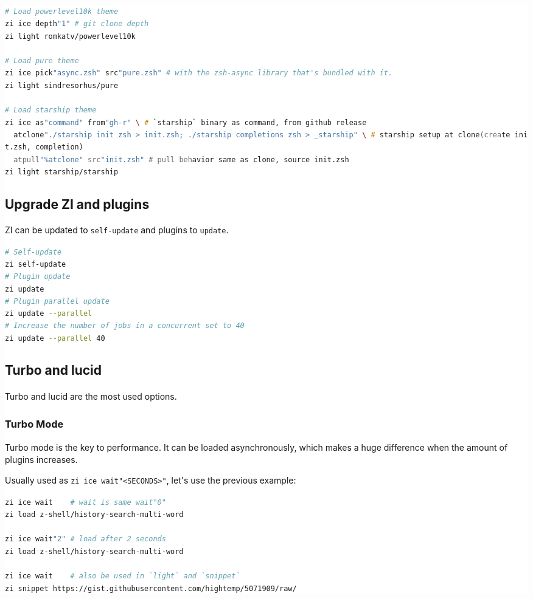 ```zsh
# Load powerlevel10k theme
zi ice depth"1" # git clone depth
zi light romkatv/powerlevel10k

# Load pure theme
zi ice pick"async.zsh" src"pure.zsh" # with the zsh-async library that's bundled with it.
zi light sindresorhus/pure

# Load starship theme
zi ice as"command" from"gh-r" \ # `starship` binary as command, from github release
  atclone"./starship init zsh > init.zsh; ./starship completions zsh > _starship" \ # starship setup at clone(create init.zsh, completion)
  atpull"%atclone" src"init.zsh" # pull behavior same as clone, source init.zsh
zi light starship/starship
```

## Upgrade ZI and plugins

ZI can be updated to `self-update` and plugins to `update`.

```zsh
# Self-update
zi self-update
# Plugin update
zi update
# Plugin parallel update
zi update --parallel
# Increase the number of jobs in a concurrent set to 40
zi update --parallel 40
```

## Turbo and lucid

Turbo and lucid are the most used options.

### Turbo Mode

Turbo mode is the key to performance. It can be loaded asynchronously, which makes a huge difference when the amount of plugins increases.

Usually used as `zi ice wait"<SECONDS>"`, let's use the previous example:

```zsh
zi ice wait    # wait is same wait"0"
zi load z-shell/history-search-multi-word

zi ice wait"2" # load after 2 seconds
zi load z-shell/history-search-multi-word

zi ice wait    # also be used in `light` and `snippet`
zi snippet https://gist.githubusercontent.com/hightemp/5071909/raw/
```

